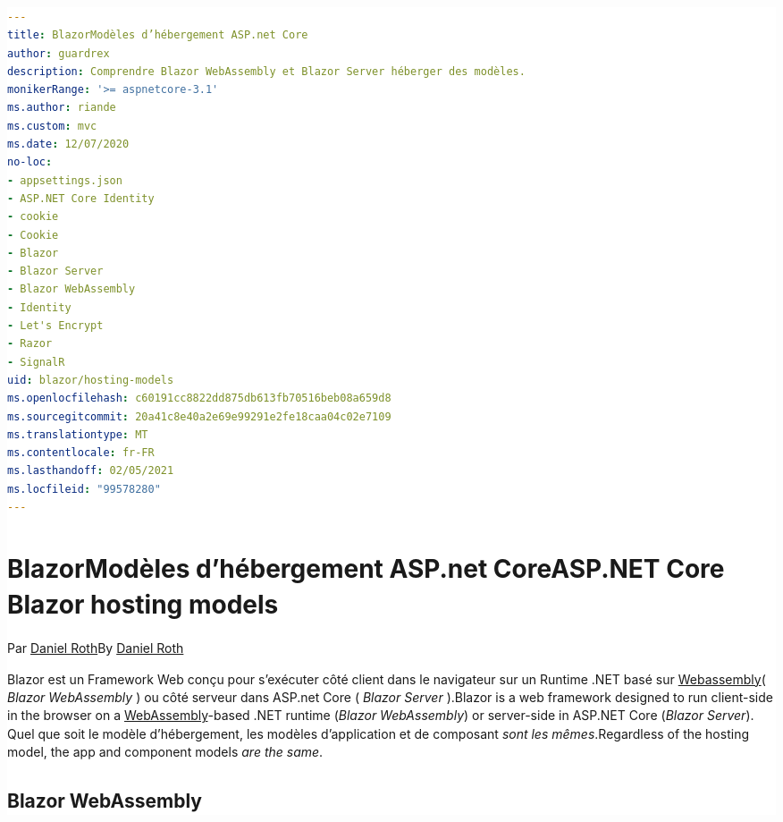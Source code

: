 ```yaml
---
title: BlazorModèles d’hébergement ASP.net Core
author: guardrex
description: Comprendre Blazor WebAssembly et Blazor Server héberger des modèles.
monikerRange: '>= aspnetcore-3.1'
ms.author: riande
ms.custom: mvc
ms.date: 12/07/2020
no-loc:
- appsettings.json
- ASP.NET Core Identity
- cookie
- Cookie
- Blazor
- Blazor Server
- Blazor WebAssembly
- Identity
- Let's Encrypt
- Razor
- SignalR
uid: blazor/hosting-models
ms.openlocfilehash: c60191cc8822dd875db613fb70516beb08a659d8
ms.sourcegitcommit: 20a41c8e40a2e69e99291e2fe18caa04c02e7109
ms.translationtype: MT
ms.contentlocale: fr-FR
ms.lasthandoff: 02/05/2021
ms.locfileid: "99578280"
---
```

# <a name="aspnet-core-blazor-hosting-models"></a><span data-ttu-id="e7d6b-103">BlazorModèles d’hébergement ASP.net Core</span><span class="sxs-lookup"><span data-stu-id="e7d6b-103">ASP.NET Core Blazor hosting models</span></span>

<span data-ttu-id="e7d6b-104">Par [Daniel Roth](https://github.com/danroth27)</span><span class="sxs-lookup"><span data-stu-id="e7d6b-104">By [Daniel Roth](https://github.com/danroth27)</span></span>

<span data-ttu-id="e7d6b-105">Blazor est un Framework Web conçu pour s’exécuter côté client dans le navigateur sur un Runtime .NET basé sur [Webassembly](https://webassembly.org/)( *Blazor WebAssembly* ) ou côté serveur dans ASP.net Core ( *Blazor Server* ).</span><span class="sxs-lookup"><span data-stu-id="e7d6b-105">Blazor is a web framework designed to run client-side in the browser on a [WebAssembly](https://webassembly.org/)-based .NET runtime (*Blazor WebAssembly*) or server-side in ASP.NET Core (*Blazor Server*).</span></span> <span data-ttu-id="e7d6b-106">Quel que soit le modèle d’hébergement, les modèles d’application et de composant *sont les mêmes*.</span><span class="sxs-lookup"><span data-stu-id="e7d6b-106">Regardless of the hosting model, the app and component models *are the same*.</span></span>

## Blazor WebAssembly
